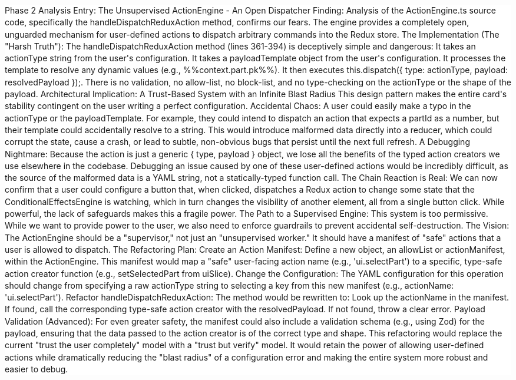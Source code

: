 Phase 2 Analysis Entry: The Unsupervised ActionEngine - An Open Dispatcher
Finding:
Analysis of the ActionEngine.ts source code, specifically the handleDispatchReduxAction method, confirms our fears. The engine provides a completely open, unguarded mechanism for user-defined actions to dispatch arbitrary commands into the Redux store.
The Implementation (The "Harsh Truth"):
The handleDispatchReduxAction method (lines 361-394) is deceptively simple and dangerous:
It takes an actionType string from the user's configuration.
It takes a payloadTemplate object from the user's configuration.
It processes the template to resolve any dynamic values (e.g., %%context.part.pk%%).
It then executes this.dispatch({ type: actionType, payload: resolvedPayload });.
There is no validation, no allow-list, no block-list, and no type-checking on the actionType or the shape of the payload.
Architectural Implication: A Trust-Based System with an Infinite Blast Radius
This design pattern makes the entire card's stability contingent on the user writing a perfect configuration.
Accidental Chaos: A user could easily make a typo in the actionType or the payloadTemplate. For example, they could intend to dispatch an action that expects a partId as a number, but their template could accidentally resolve to a string. This would introduce malformed data directly into a reducer, which could corrupt the state, cause a crash, or lead to subtle, non-obvious bugs that persist until the next full refresh.
A Debugging Nightmare: Because the action is just a generic { type, payload } object, we lose all the benefits of the typed action creators we use elsewhere in the codebase. Debugging an issue caused by one of these user-defined actions would be incredibly difficult, as the source of the malformed data is a YAML string, not a statically-typed function call.
The Chain Reaction is Real: We can now confirm that a user could configure a button that, when clicked, dispatches a Redux action to change some state that the ConditionalEffectsEngine is watching, which in turn changes the visibility of another element, all from a single button click. While powerful, the lack of safeguards makes this a fragile power.
The Path to a Supervised Engine:
This system is too permissive. While we want to provide power to the user, we also need to enforce guardrails to prevent accidental self-destruction.
The Vision: The ActionEngine should be a "supervisor," not just an "unsupervised worker." It should have a manifest of "safe" actions that a user is allowed to dispatch.
The Refactoring Plan:
Create an Action Manifest: Define a new object, an allowList or actionManifest, within the ActionEngine. This manifest would map a "safe" user-facing action name (e.g., 'ui.selectPart') to a specific, type-safe action creator function (e.g., setSelectedPart from uiSlice).
Change the Configuration: The YAML configuration for this operation should change from specifying a raw actionType string to selecting a key from this new manifest (e.g., actionName: 'ui.selectPart').
Refactor handleDispatchReduxAction: The method would be rewritten to:
Look up the actionName in the manifest.
If found, call the corresponding type-safe action creator with the resolvedPayload.
If not found, throw a clear error.
Payload Validation (Advanced): For even greater safety, the manifest could also include a validation schema (e.g., using Zod) for the payload, ensuring that the data passed to the action creator is of the correct type and shape.
This refactoring would replace the current "trust the user completely" model with a "trust but verify" model. It would retain the power of allowing user-defined actions while dramatically reducing the "blast radius" of a configuration error and making the entire system more robust and easier to debug.
